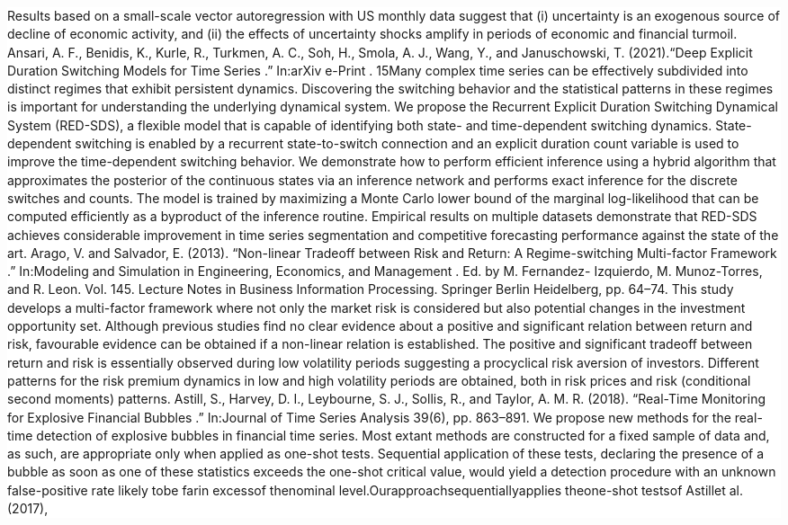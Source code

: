 Results based on a small\-scale vector autoregression with US monthly data suggest that (i) uncertainty is an
exogenous source of decline of economic activity, and (ii) the effects of uncertainty shocks amplify in periods of
economic and financial turmoil.
Ansari, A. F., Benidis, K., Kurle, R., Turkmen, A. C., Soh, H., Smola, A. J., Wang, Y., and Januschowski, T.
(2021\).“Deep Explicit Duration Switching Models for Time Series .” In:arXiv e\-Print .
15Many complex time series can be effectively subdivided into distinct regimes that exhibit persistent dynamics.
Discovering the switching behavior and the statistical patterns in these regimes is important for understanding
the underlying dynamical system. We propose the Recurrent Explicit Duration Switching Dynamical System
(RED\-SDS), a flexible model that is capable of identifying both state\- and time\-dependent switching dynamics.
State\-dependent switching is enabled by a recurrent state\-to\-switch connection and an explicit duration count
variable is used to improve the time\-dependent switching behavior. We demonstrate how to perform efficient
inference using a hybrid algorithm that approximates the posterior of the continuous states via an inference
network and performs exact inference for the discrete switches and counts. The model is trained by maximizing
a Monte Carlo lower bound of the marginal log\-likelihood that can be computed efficiently as a byproduct of
the inference routine. Empirical results on multiple datasets demonstrate that RED\-SDS achieves considerable
improvement in time series segmentation and competitive forecasting performance against the state of the art.
Arago, V. and Salvador, E. (2013\). “Non\-linear Tradeoff between Risk and Return: A Regime\-switching Multi\-factor
Framework .” In:Modeling and Simulation in Engineering, Economics, and Management . Ed. by M. Fernandez\-
Izquierdo, M. Munoz\-Torres, and R. Leon. Vol. 145\. Lecture Notes in Business Information Processing. Springer
Berlin Heidelberg, pp. 64–74\.
This study develops a multi\-factor framework where not only the market risk is considered but also potential
changes in the investment opportunity set. Although previous studies find no clear evidence about a positive
and significant relation between return and risk, favourable evidence can be obtained if a non\-linear relation
is established. The positive and significant tradeoff between return and risk is essentially observed during low
volatility periods suggesting a procyclical risk aversion of investors. Different patterns for the risk premium
dynamics in low and high volatility periods are obtained, both in risk prices and risk (conditional second
moments) patterns.
Astill, S., Harvey, D. I., Leybourne, S. J., Sollis, R., and Taylor, A. M. R. (2018\). “Real\-Time Monitoring for
Explosive Financial Bubbles .” In:Journal of Time Series Analysis 39(6\), pp. 863–891\.
We propose new methods for the real\-time detection of explosive bubbles in financial time series. Most extant
methods are constructed for a fixed sample of data and, as such, are appropriate only when applied as one\-shot
tests. Sequential application of these tests, declaring the presence of a bubble as soon as one of these statistics
exceeds the one\-shot critical value, would yield a detection procedure with an unknown false\-positive rate likely
tobe farin excessof thenominal level.Ourapproachsequentiallyapplies theone\-shot testsof Astillet al. (2017\),